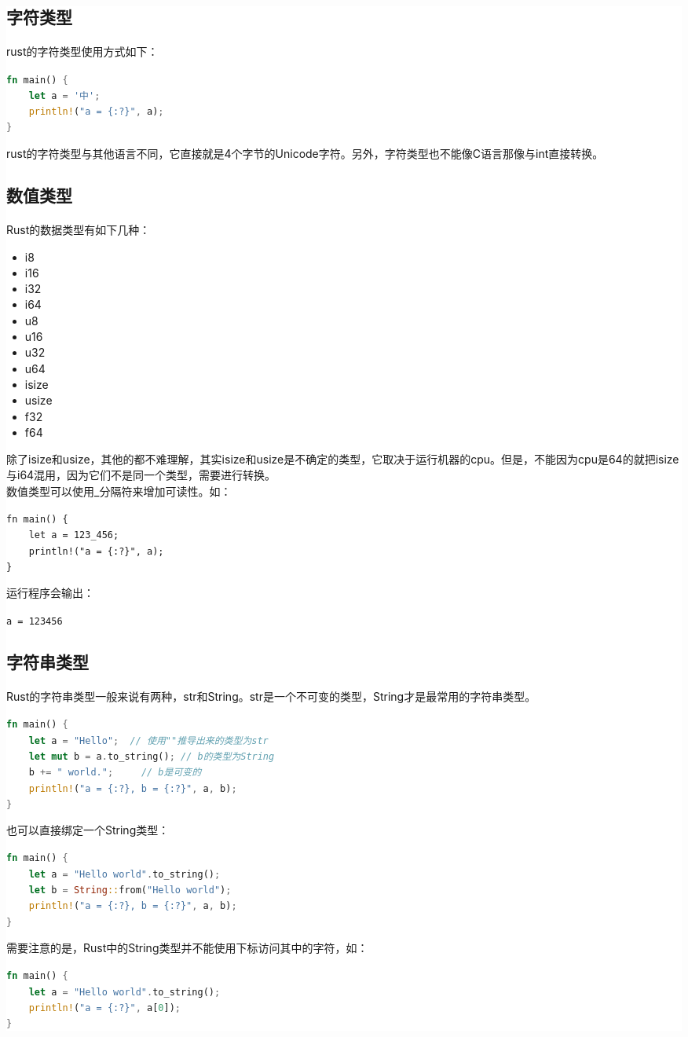## 字符类型
rust的字符类型使用方式如下：
```rust
fn main() {
    let a = '中';
    println!("a = {:?}", a);
}
```
rust的字符类型与其他语言不同，它直接就是4个字节的Unicode字符。另外，字符类型也不能像C语言那像与int直接转换。

## 数值类型
Rust的数据类型有如下几种：
* i8
* i16
* i32
* i64
* u8
* u16
* u32
* u64
* isize
* usize
* f32
* f64  

除了isize和usize，其他的都不难理解，其实isize和usize是不确定的类型，它取决于运行机器的cpu。但是，不能因为cpu是64的就把isize与i64混用，因为它们不是同一个类型，需要进行转换。  
数值类型可以使用_分隔符来增加可读性。如：
```
fn main() {
    let a = 123_456;
    println!("a = {:?}", a);
}
```
运行程序会输出：
```
a = 123456
```

## 字符串类型
Rust的字符串类型一般来说有两种，str和String。str是一个不可变的类型，String才是最常用的字符串类型。
```rust
fn main() {
    let a = "Hello";  // 使用""推导出来的类型为str
    let mut b = a.to_string(); // b的类型为String
    b += " world.";     // b是可变的
    println!("a = {:?}, b = {:?}", a, b);
}
```
也可以直接绑定一个String类型：
```rust
fn main() {
    let a = "Hello world".to_string();
    let b = String::from("Hello world");
    println!("a = {:?}, b = {:?}", a, b);
}
```
需要注意的是，Rust中的String类型并不能使用下标访问其中的字符，如：
```rust
fn main() {
    let a = "Hello world".to_string();
    println!("a = {:?}", a[0]);
}
```